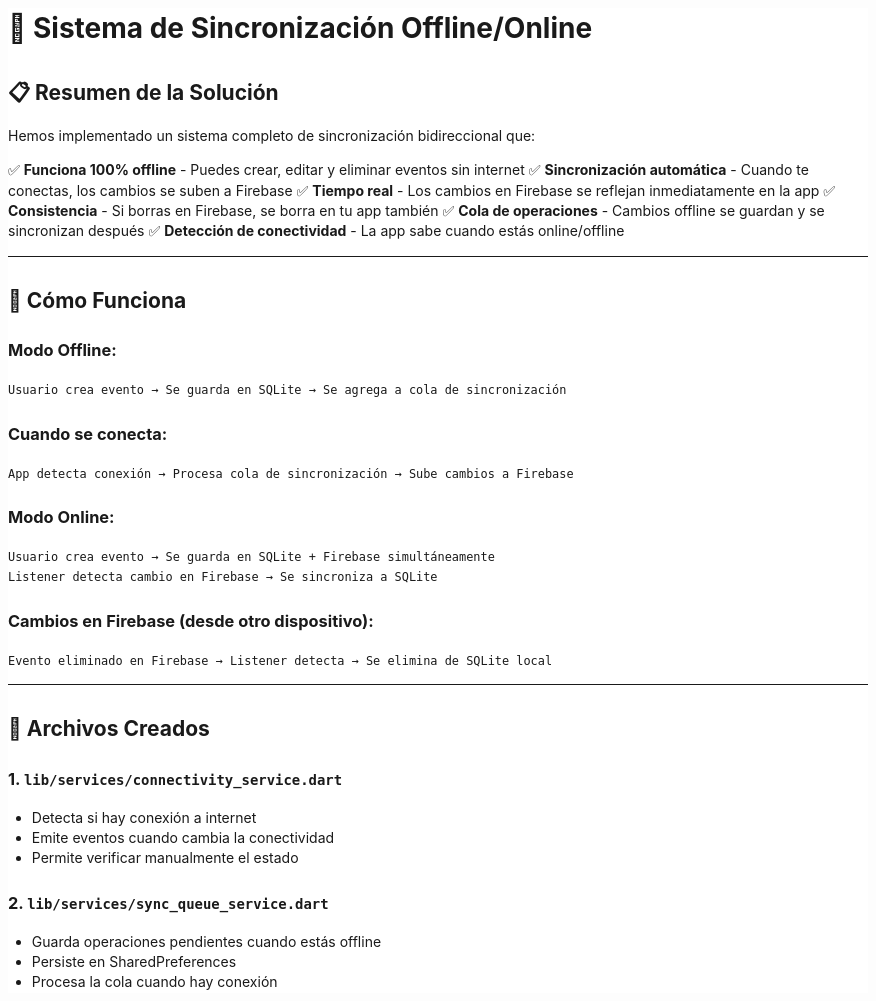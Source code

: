 # 🔄 Sistema de Sincronización Offline/Online

## 📋 **Resumen de la Solución**

Hemos implementado un sistema completo de sincronización bidireccional que:

✅ **Funciona 100% offline** - Puedes crear, editar y eliminar eventos sin internet
✅ **Sincronización automática** - Cuando te conectas, los cambios se suben a Firebase
✅ **Tiempo real** - Los cambios en Firebase se reflejan inmediatamente en la app
✅ **Consistencia** - Si borras en Firebase, se borra en tu app también
✅ **Cola de operaciones** - Cambios offline se guardan y se sincronizan después
✅ **Detección de conectividad** - La app sabe cuando estás online/offline

---

## 🎯 **Cómo Funciona**

### **Modo Offline:**
```
Usuario crea evento → Se guarda en SQLite → Se agrega a cola de sincronización
```

### **Cuando se conecta:**
```
App detecta conexión → Procesa cola de sincronización → Sube cambios a Firebase
```

### **Modo Online:**
```
Usuario crea evento → Se guarda en SQLite + Firebase simultáneamente
Listener detecta cambio en Firebase → Se sincroniza a SQLite
```

### **Cambios en Firebase (desde otro dispositivo):**
```
Evento eliminado en Firebase → Listener detecta → Se elimina de SQLite local
```

---

## 🔧 **Archivos Creados**

### 1. `lib/services/connectivity_service.dart`
- Detecta si hay conexión a internet
- Emite eventos cuando cambia la conectividad
- Permite verificar manualmente el estado

### 2. `lib/services/sync_queue_service.dart`
- Guarda operaciones pendientes cuando estás offline
- Persiste en SharedPreferences
- Procesa la cola cuando hay conexión
